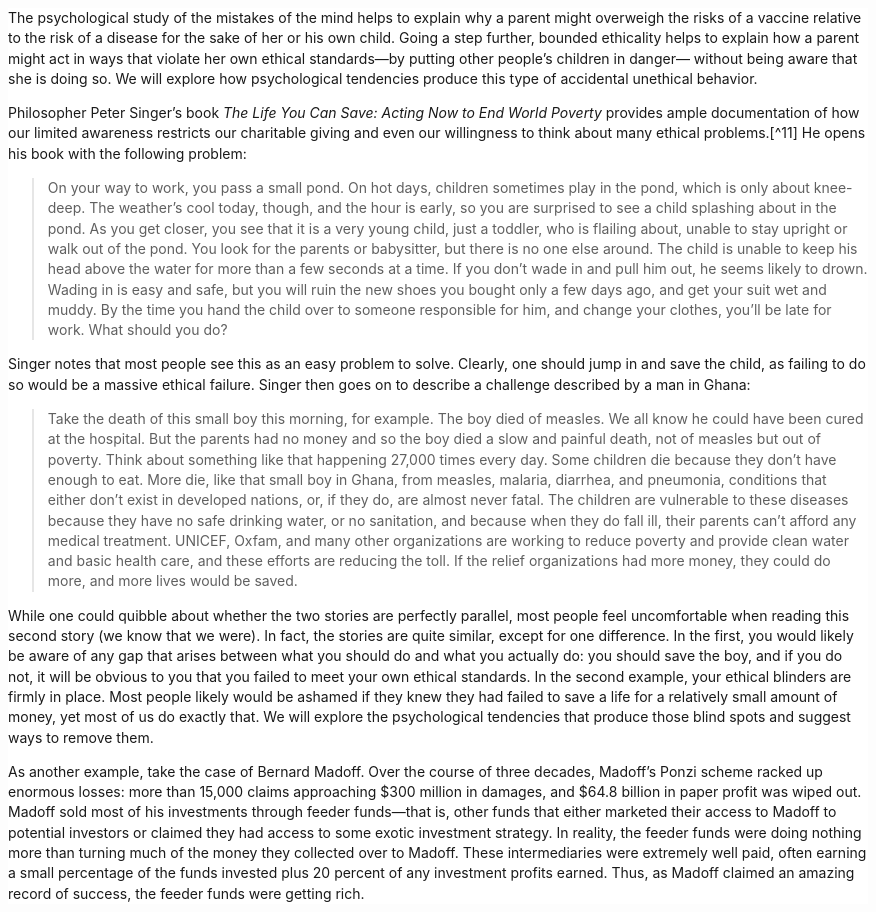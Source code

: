 The psychological study of the mistakes of the mind helps to explain why a parent might overweigh the risks of a vaccine relative to the risk of a disease for the sake of her or his own child. Going a step further, bounded ethicality helps to explain how a parent might act in ways that violate her own ethical standards—by putting other people’s children in danger— without being aware that she is doing so. We will explore how psychological tendencies produce this type of accidental unethical behavior.

Philosopher Peter Singer’s book _The Life You Can Save: Acting Now to End World Poverty_ provides ample documentation of how our limited awareness restricts our charitable giving and even our willingness to think about many ethical problems.[^11] He opens his book with the following problem:

> On your way to work, you pass a small pond. On hot days, children sometimes play in the pond, which is only about knee-deep. The weather’s cool today, though, and the hour is early, so you are surprised to see a child splashing about in the pond. As you get closer, you see that it is a very young child, just a toddler, who is flailing about, unable to stay upright or walk out of the pond. You look for the parents or babysitter, but there is no one else around. The child is unable to keep his head above the water for more than a few seconds at a time. If you don’t wade in and pull him out, he seems likely to drown. Wading in is easy and safe, but you will ruin the new shoes you bought only a few days ago, and get your suit wet and muddy. By the time you hand the child over to someone responsible for him, and change your clothes, you’ll be late for work. What should you do?

Singer notes that most people see this as an easy problem to solve. Clearly, one should jump in and save the child, as failing to do so would be a massive ethical failure. Singer then goes on to describe a challenge described by a man in Ghana:

> Take the death of this small boy this morning, for example. The boy died of measles. We all know he could have been cured at the hospital. But the parents had no money and so the boy died a slow and painful death, not of measles but out of poverty. Think about something like that happening 27,000 times every day. Some children die because they don’t have enough to eat. More die, like that small boy in Ghana, from measles, malaria, diarrhea, and pneumonia, conditions that either don’t exist in developed nations, or, if they do, are almost never fatal. The children are vulnerable to these diseases because they have no safe drinking water, or no sanitation, and because when they do fall ill, their parents can’t afford any medical treatment. UNICEF, Oxfam, and many other organizations are working to reduce poverty and provide clean water and basic health care, and these efforts are reducing the toll. If the relief organizations had more money, they could do more, and more lives would be saved.

While one could quibble about whether the two stories are perfectly parallel, most people feel uncomfortable when reading this second story (we know that we were). In fact, the stories are quite similar, except for one difference. In the first, you would likely be aware of any gap that arises between what you should do and what you actually do: you should save the boy, and if you do not, it will be obvious to you that you failed to meet your own ethical standards. In the second example, your ethical blinders are firmly in place. Most people likely would be ashamed if they knew they had failed to save a life for a relatively small amount of money, yet most of us do exactly that. We will explore the psychological tendencies that produce those blind spots and suggest ways to remove them.

As another example, take the case of Bernard Madoff. Over the course of three decades, Madoff’s Ponzi scheme racked up enormous losses: more than 15,000 claims approaching $300 million in damages, and $64.8 billion in paper profit was wiped out. Madoff sold most of his investments through feeder funds—that is, other funds that either marketed their access to Madoff to potential investors or claimed they had access to some exotic investment strategy. In reality, the feeder funds were doing nothing more than turning much of the money they collected over to Madoff. These intermediaries were extremely well paid, often earning a small percentage of the funds invested plus 20 percent of any investment profits earned. Thus, as Madoff claimed an amazing record of success, the feeder funds were getting rich.
